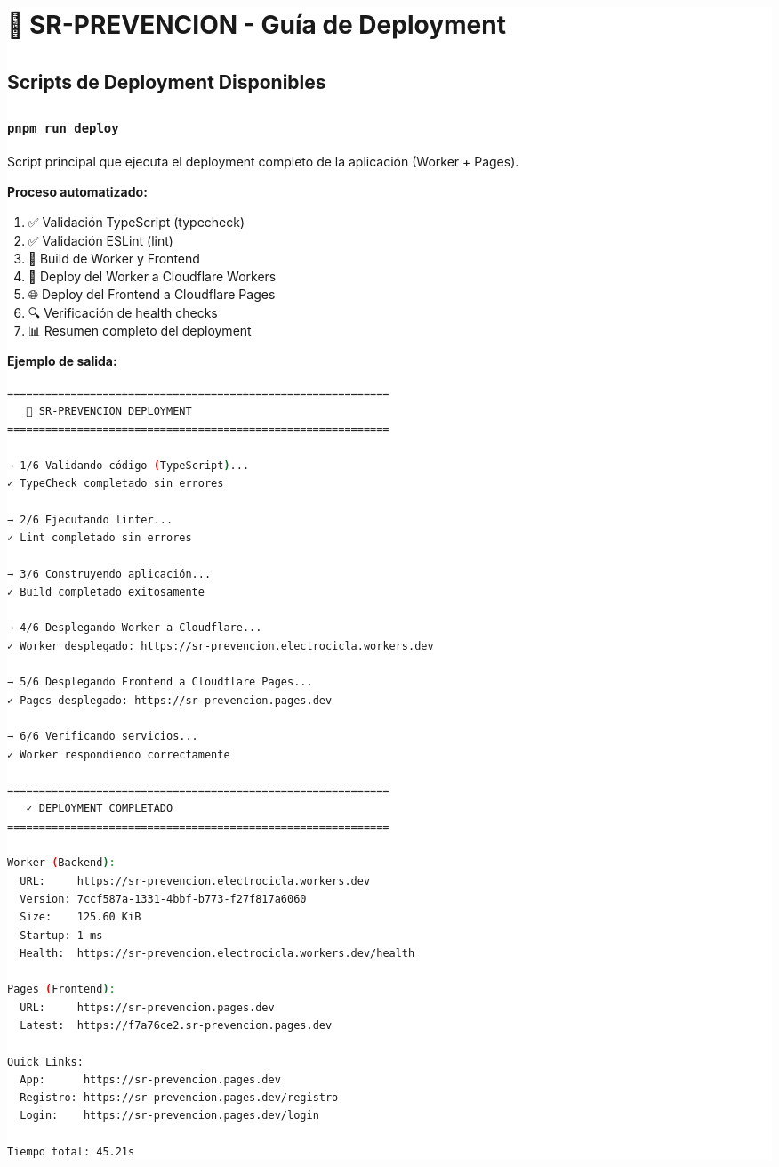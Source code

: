 # 🚀 SR-PREVENCION - Guía de Deployment

## Scripts de Deployment Disponibles

### `pnpm run deploy`
Script principal que ejecuta el deployment completo de la aplicación (Worker + Pages).

**Proceso automatizado:**
1. ✅ Validación TypeScript (typecheck)
2. ✅ Validación ESLint (lint)
3. 🔨 Build de Worker y Frontend
4. 🚀 Deploy del Worker a Cloudflare Workers
5. 🌐 Deploy del Frontend a Cloudflare Pages
6. 🔍 Verificación de health checks
7. 📊 Resumen completo del deployment

**Ejemplo de salida:**
```bash
============================================================
   🚀 SR-PREVENCION DEPLOYMENT
============================================================

→ 1/6 Validando código (TypeScript)...
✓ TypeCheck completado sin errores

→ 2/6 Ejecutando linter...
✓ Lint completado sin errores

→ 3/6 Construyendo aplicación...
✓ Build completado exitosamente

→ 4/6 Desplegando Worker a Cloudflare...
✓ Worker desplegado: https://sr-prevencion.electrocicla.workers.dev

→ 5/6 Desplegando Frontend a Cloudflare Pages...
✓ Pages desplegado: https://sr-prevencion.pages.dev

→ 6/6 Verificando servicios...
✓ Worker respondiendo correctamente

============================================================
   ✓ DEPLOYMENT COMPLETADO
============================================================

Worker (Backend):
  URL:     https://sr-prevencion.electrocicla.workers.dev
  Version: 7ccf587a-1331-4bbf-b773-f27f817a6060
  Size:    125.60 KiB
  Startup: 1 ms
  Health:  https://sr-prevencion.electrocicla.workers.dev/health

Pages (Frontend):
  URL:     https://sr-prevencion.pages.dev
  Latest:  https://f7a76ce2.sr-prevencion.pages.dev

Quick Links:
  App:      https://sr-prevencion.pages.dev
  Registro: https://sr-prevencion.pages.dev/registro
  Login:    https://sr-prevencion.pages.dev/login

Tiempo total: 45.21s
```
